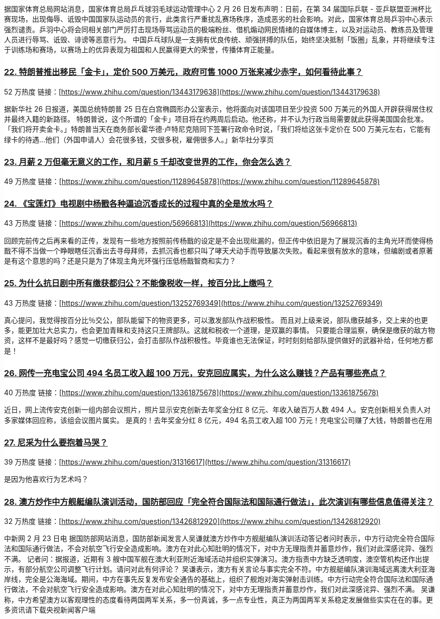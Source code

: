 据国家体育总局网站消息，国家体育总局乒乓球羽毛球运动管理中心 2 月 26 日发布声明：日前，在第 34 届国际乒联 - 亚乒联盟亚洲杯比赛现场，出现侮辱、诋毁中国国家队运动员的言行，此类言行严重扰乱赛场秩序，造成恶劣的社会影响。对此，国家体育总局乒羽中心表示强烈谴责。乒羽中心将会同相关部门严厉打击现场辱骂运动员的极端粉丝、借机煽动网民情绪的自媒体博主，以及对运动员、教练员及管理人员进行辱骂、诋毁、诽谤等恶意行为。 中国乒乓球队是一支拥有优良传统、顽强拼搏的队伍，始终坚决抵制「饭圈」乱象，并将继续专注于训练场和赛场，以赛场上的优异表现为祖国和人民赢得更大的荣誉，传播体育正能量。

### [22. 特朗普推出移民「金卡」，定价 500 万美元，政府可售 1000 万张来减少赤字，如何看待此事？](https://www.zhihu.com/question/13443179638)
52 万热度 链接：[https://www.zhihu.com/question/13443179638](https://www.zhihu.com/question/13443179638)

据新华社 26 日报道，美国总统特朗普 25 日在白宫椭圆形办公室表示，他将面向对该国项目至少投资 500 万美元的外国人开辟获得居住权并最终入籍的新路径。 特朗普说，这个所谓的「金卡」项目将在约两周后启动。他还称，并不认为行政当局需要就此获得美国国会批准。 「我们将开卖金卡。」特朗普当天在商务部长霍华德·卢特尼克陪同下签署行政命令时说，「我们将给这张卡定价在 500 万美元左右，它能有绿卡的待遇…他们（外国申请人）会花很多钱，交很多税，雇佣很多人。」新华社分享页

### [23. 月薪 2 万但毫无意义的工作，和月薪 5 千却改变世界的工作，你会怎么选？](https://www.zhihu.com/question/11289645878)
49 万热度 链接：[https://www.zhihu.com/question/11289645878](https://www.zhihu.com/question/11289645878)



### [24. 《宝莲灯》电视剧中杨戬各种逼迫沉香成长的过程中真的全是放水吗？](https://www.zhihu.com/question/56966813)
43 万热度 链接：[https://www.zhihu.com/question/56966813](https://www.zhihu.com/question/56966813)

回顾完前传之后再来看的正传，发现有一些地方按照前传杨戬的设定是不会出现纰漏的，但正传中依旧是为了展现沉香的主角光环而使得杨戬不得不当做一个睁眼瞎任沉香出去寻母拜师，去抓沉香也都只叫了哮天犬动手而导致屡次失败。看起来很有放水的意味，但编剧或者原著是有这个意思的吗？还是只是为了体现主角光环强行压低杨戬智商和实力？

### [25. 为什么抗日剧中所有缴获都归公？不能像税收一样，按百分比上缴吗？](https://www.zhihu.com/question/13252769349)
43 万热度 链接：[https://www.zhihu.com/question/13252769349](https://www.zhihu.com/question/13252769349)

真心提问，我觉得按百分比％交公，部队能留下的物资更多，可以激发部队作战积极性。 而且对上级来说，部队缴获越多，交上来的也更多，能更加壮大总实力，也会更加青睐和支持这只王牌部队。这就和税收一个道理，是双赢的事情。 只要能合理监察，确保是缴获的敌方物资，这样不是最好吗？感觉一切缴获归公，会打击部队作战积极性。毕竟谁也无法保证，时时刻刻给部队提供做好的武器补给，任何地方都是！

### [26. 网传一充电宝公司 494 名员工收入超 100 万元，安克回应属实，为什么这么赚钱？产品有哪些亮点？](https://www.zhihu.com/question/13361875678)
40 万热度 链接：[https://www.zhihu.com/question/13361875678](https://www.zhihu.com/question/13361875678)

近日，网上流传安克创新一组内部会议照片，照片显示安克创新去年奖金分红 8 亿元、年收入破百万人数 494 人。安克创新相关负责人对多家媒体回应称，该组会议图片属实。 是真的！去年奖金分红 8 亿元，494 名员工收入超 100 万元！充电宝公司赚了大钱，特朗普也在用

### [27. 尼采为什么要抱着马哭？](https://www.zhihu.com/question/31316617)
39 万热度 链接：[https://www.zhihu.com/question/31316617](https://www.zhihu.com/question/31316617)

是因为他喜欢行为艺术吗？

### [28. 澳方炒作中方舰艇编队演训活动，国防部回应「完全符合国际法和国际通行做法」，此次演训有哪些信息值得关注？](https://www.zhihu.com/question/13426812920)
32 万热度 链接：[https://www.zhihu.com/question/13426812920](https://www.zhihu.com/question/13426812920)

中新网 2 月 23 日电 据国防部网站消息，国防部新闻发言人吴谦就澳方炒作中方舰艇编队演训活动答记者问时表示，中方行动完全符合国际法和国际通行做法，不会对航空飞行安全造成影响。澳方在对此心知肚明的情况下，对中方无理指责并蓄意炒作，我们对此深感诧异、强烈不满。 记者问：据报道，近期有 3 艘中国军舰在澳大利亚附近海域活动并组织实弹演习。澳方指责中方缺乏透明度，澳空管机构还作出提示，有部分航空公司调整飞行计划。请问对此有何评论？ 吴谦表示，澳方有关言论与事实完全不符。中方舰艇编队演训海域远离澳大利亚海岸线，完全是公海海域。期间，中方在事先反复发布安全通告的基础上，组织了舰炮对海实弹射击训练。中方行动完全符合国际法和国际通行做法，不会对航空飞行安全造成影响。澳方在对此心知肚明的情况下，对中方无理指责并蓄意炒作，我们对此深感诧异、强烈不满。 吴谦称，中方希望澳方以客观理性的态度看待两国两军关系，多一份真诚，多一点专业性，真正为两国两军关系稳定发展做些实实在在的事。更多资讯请下载央视新闻客户端
